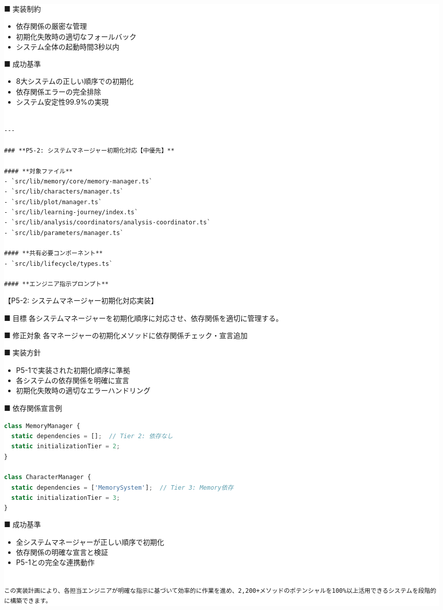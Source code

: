 ■ 実装制約
- 依存関係の厳密な管理
- 初期化失敗時の適切なフォールバック
- システム全体の起動時間3秒以内

■ 成功基準
- 8大システムの正しい順序での初期化
- 依存関係エラーの完全排除
- システム安定性99.9%の実現
```

---

### **P5-2: システムマネージャー初期化対応【中優先】**

#### **対象ファイル**
- `src/lib/memory/core/memory-manager.ts`
- `src/lib/characters/manager.ts`
- `src/lib/plot/manager.ts`
- `src/lib/learning-journey/index.ts`
- `src/lib/analysis/coordinators/analysis-coordinator.ts`
- `src/lib/parameters/manager.ts`

#### **共有必要コンポーネント**
- `src/lib/lifecycle/types.ts`

#### **エンジニア指示プロンプト**
```
【P5-2: システムマネージャー初期化対応実装】

■ 目標
各システムマネージャーを初期化順序に対応させ、依存関係を適切に管理する。

■ 修正対象
各マネージャーの初期化メソッドに依存関係チェック・宣言追加

■ 実装方針
- P5-1で実装された初期化順序に準拠
- 各システムの依存関係を明確に宣言
- 初期化失敗時の適切なエラーハンドリング

■ 依存関係宣言例
```typescript
class MemoryManager {
  static dependencies = [];  // Tier 2: 依存なし
  static initializationTier = 2;
}

class CharacterManager {
  static dependencies = ['MemorySystem'];  // Tier 3: Memory依存
  static initializationTier = 3;
}
```

■ 成功基準
- 全システムマネージャーが正しい順序で初期化
- 依存関係の明確な宣言と検証
- P5-1との完全な連携動作
```

この実装計画により、各担当エンジニアが明確な指示に基づいて効率的に作業を進め、2,200+メソッドのポテンシャルを100%以上活用できるシステムを段階的に構築できます。